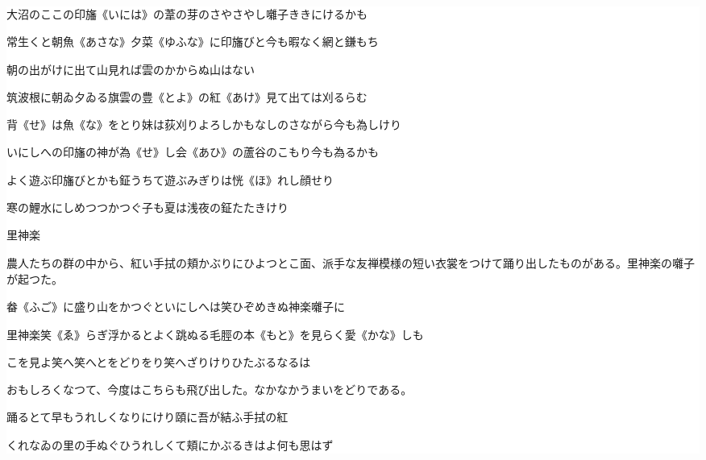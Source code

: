 
大沼のここの印旛《いには》の葦の芽のさやさやし囃子ききにけるかも



常生くと朝魚《あさな》夕菜《ゆふな》に印旛びと今も暇なく網と鎌もち



朝の出がけに出て山見れば雲のかからぬ山はない



筑波根に朝ゐ夕ゐる旗雲の豊《とよ》の紅《あけ》見て出ては刈るらむ



背《せ》は魚《な》をとり妹は荻刈りよろしかもなしのさながら今も為しけり



いにしへの印旛の神が為《せ》し会《あひ》の蘆谷のこもり今も為るかも



よく遊ぶ印旛びとかも鉦うちて遊ぶみぎりは恍《ほ》れし顔せり



寒の鯉水にしめつつかつぐ子も夏は浅夜の鉦たたきけり



里神楽






農人たちの群の中から、紅い手拭の頬かぶりにひよつとこ面、派手な友禅模様の短い衣裳をつけて踊り出したものがある。里神楽の囃子が起つた。









畚《ふご》に盛り山をかつぐといにしへは笑ひぞめきぬ神楽囃子に



里神楽笑《ゑ》らぎ浮かるとよく跳ぬる毛脛の本《もと》を見らく愛《かな》しも



こを見よ笑へ笑へとをどりをり笑へざりけりひたぶるなるは






おもしろくなつて、今度はこちらも飛び出した。なかなかうまいをどりである。









踊るとて早もうれしくなりにけり頤に吾が結ふ手拭の紅



くれなゐの里の手ぬぐひうれしくて頬にかぶるきはよ何も思はず
